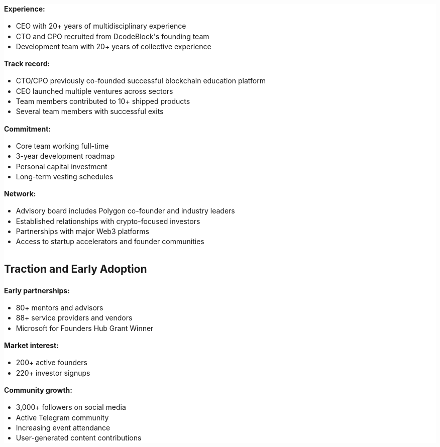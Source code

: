 **Experience:**

- CEO with 20+ years of multidisciplinary experience  
- CTO and CPO recruited from DcodeBlock's founding team  
- Development team with 20+ years of collective experience  

**Track record:**

- CTO/CPO previously co-founded successful blockchain education platform  
- CEO launched multiple ventures across sectors  
- Team members contributed to 10+ shipped products  
- Several team members with successful exits  

**Commitment:**

- Core team working full-time  
- 3-year development roadmap  
- Personal capital investment  
- Long-term vesting schedules  

**Network:**

- Advisory board includes Polygon co-founder and industry leaders  
- Established relationships with crypto-focused investors  
- Partnerships with major Web3 platforms  
- Access to startup accelerators and founder communities  

## Traction and Early Adoption

**Early partnerships:**

- 80+ mentors and advisors  
- 88+ service providers and vendors  
- Microsoft for Founders Hub Grant Winner  

**Market interest:**

- 200+ active founders  
- 220+ investor signups  

**Community growth:**

- 3,000+ followers on social media  
- Active Telegram community  
- Increasing event attendance  
- User-generated content contributions  
